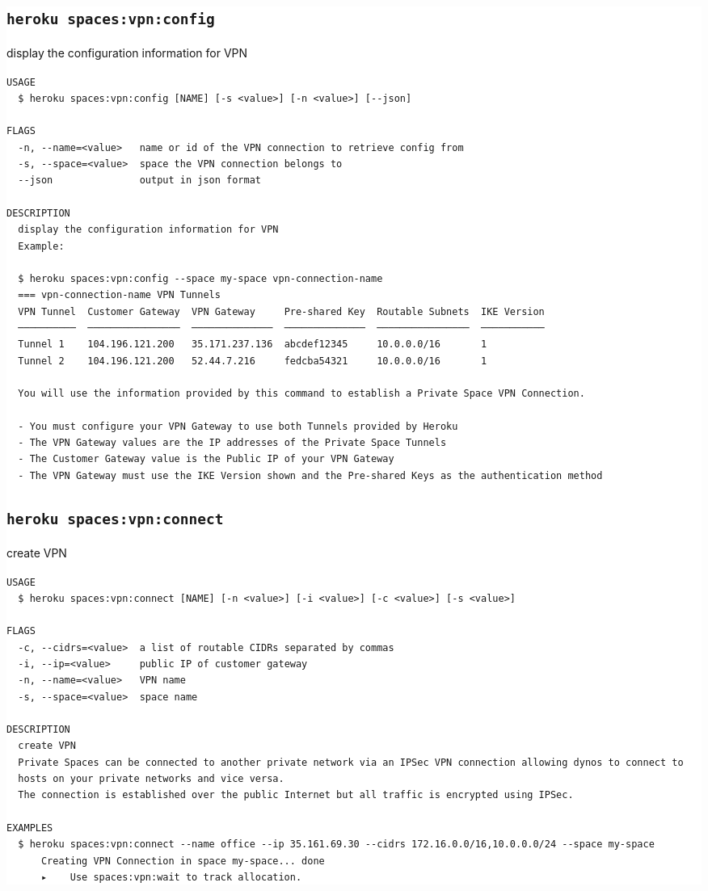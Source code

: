 ## `heroku spaces:vpn:config`

display the configuration information for VPN

```
USAGE
  $ heroku spaces:vpn:config [NAME] [-s <value>] [-n <value>] [--json]

FLAGS
  -n, --name=<value>   name or id of the VPN connection to retrieve config from
  -s, --space=<value>  space the VPN connection belongs to
  --json               output in json format

DESCRIPTION
  display the configuration information for VPN
  Example:

  $ heroku spaces:vpn:config --space my-space vpn-connection-name
  === vpn-connection-name VPN Tunnels
  VPN Tunnel  Customer Gateway  VPN Gateway     Pre-shared Key  Routable Subnets  IKE Version
  ──────────  ────────────────  ──────────────  ──────────────  ────────────────  ───────────
  Tunnel 1    104.196.121.200   35.171.237.136  abcdef12345     10.0.0.0/16       1
  Tunnel 2    104.196.121.200   52.44.7.216     fedcba54321     10.0.0.0/16       1

  You will use the information provided by this command to establish a Private Space VPN Connection.

  - You must configure your VPN Gateway to use both Tunnels provided by Heroku
  - The VPN Gateway values are the IP addresses of the Private Space Tunnels
  - The Customer Gateway value is the Public IP of your VPN Gateway
  - The VPN Gateway must use the IKE Version shown and the Pre-shared Keys as the authentication method
```

## `heroku spaces:vpn:connect`

create VPN

```
USAGE
  $ heroku spaces:vpn:connect [NAME] [-n <value>] [-i <value>] [-c <value>] [-s <value>]

FLAGS
  -c, --cidrs=<value>  a list of routable CIDRs separated by commas
  -i, --ip=<value>     public IP of customer gateway
  -n, --name=<value>   VPN name
  -s, --space=<value>  space name

DESCRIPTION
  create VPN
  Private Spaces can be connected to another private network via an IPSec VPN connection allowing dynos to connect to
  hosts on your private networks and vice versa.
  The connection is established over the public Internet but all traffic is encrypted using IPSec.

EXAMPLES
  $ heroku spaces:vpn:connect --name office --ip 35.161.69.30 --cidrs 172.16.0.0/16,10.0.0.0/24 --space my-space
      Creating VPN Connection in space my-space... done
      ▸    Use spaces:vpn:wait to track allocation.
```
